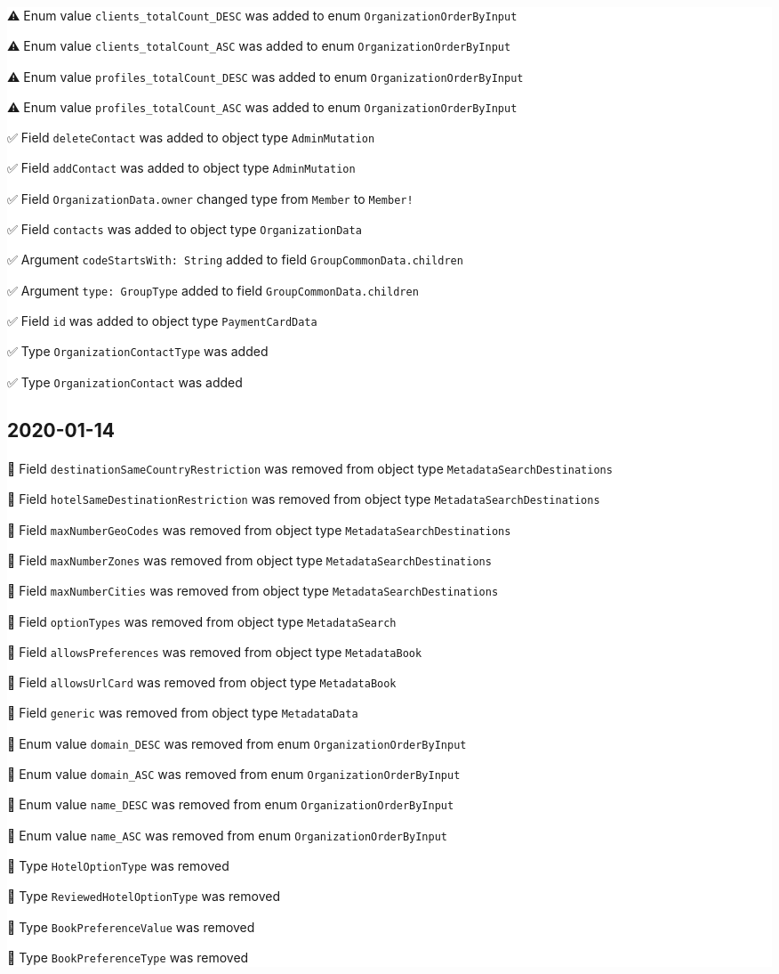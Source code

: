⚠️  Enum value `clients_totalCount_DESC` was added to enum `OrganizationOrderByInput`

⚠️  Enum value `clients_totalCount_ASC` was added to enum `OrganizationOrderByInput`

⚠️  Enum value `profiles_totalCount_DESC` was added to enum `OrganizationOrderByInput`

⚠️  Enum value `profiles_totalCount_ASC` was added to enum `OrganizationOrderByInput`

✅  Field `deleteContact` was added to object type `AdminMutation`

✅  Field `addContact` was added to object type `AdminMutation`

✅  Field `OrganizationData.owner` changed type from `Member` to `Member!`

✅  Field `contacts` was added to object type `OrganizationData`

✅  Argument `codeStartsWith: String` added to field `GroupCommonData.children`

✅  Argument `type: GroupType` added to field `GroupCommonData.children`

✅  Field `id` was added to object type `PaymentCardData`

✅  Type `OrganizationContactType` was added

✅  Type `OrganizationContact` was added

## 2020-01-14

🛑  Field `destinationSameCountryRestriction` was removed from object type `MetadataSearchDestinations`

🛑  Field `hotelSameDestinationRestriction` was removed from object type `MetadataSearchDestinations`

🛑  Field `maxNumberGeoCodes` was removed from object type `MetadataSearchDestinations`

🛑  Field `maxNumberZones` was removed from object type `MetadataSearchDestinations`

🛑  Field `maxNumberCities` was removed from object type `MetadataSearchDestinations`

🛑  Field `optionTypes` was removed from object type `MetadataSearch`

🛑  Field `allowsPreferences` was removed from object type `MetadataBook`

🛑  Field `allowsUrlCard` was removed from object type `MetadataBook`

🛑  Field `generic` was removed from object type `MetadataData`

🛑  Enum value `domain_DESC` was removed from enum `OrganizationOrderByInput`

🛑  Enum value `domain_ASC` was removed from enum `OrganizationOrderByInput`

🛑  Enum value `name_DESC` was removed from enum `OrganizationOrderByInput`

🛑  Enum value `name_ASC` was removed from enum `OrganizationOrderByInput`

🛑  Type `HotelOptionType` was removed

🛑  Type `ReviewedHotelOptionType` was removed

🛑  Type `BookPreferenceValue` was removed

🛑  Type `BookPreferenceType` was removed
